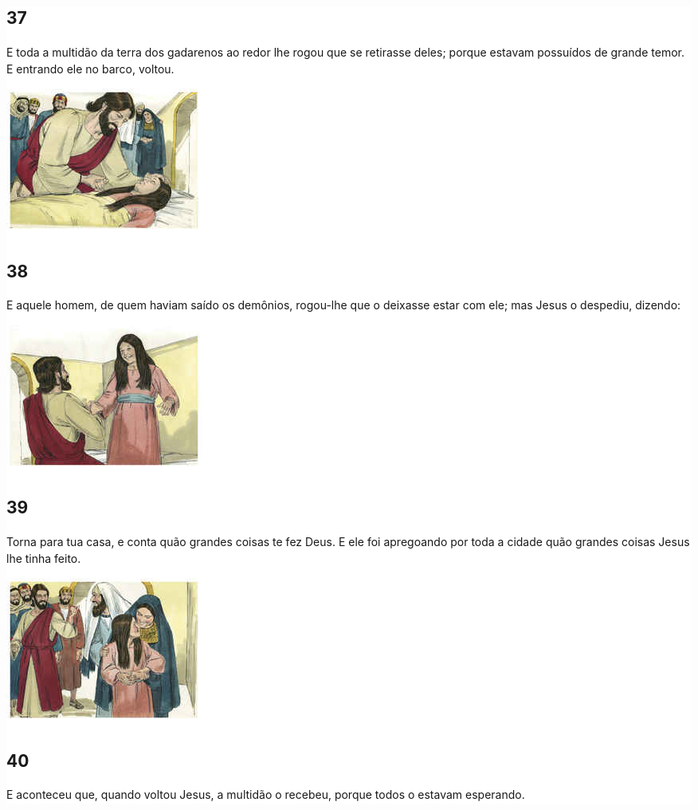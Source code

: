 ## 37
E toda a multidão da terra dos gadarenos ao redor lhe rogou que se retirasse deles; porque estavam possuídos de grande temor. E entrando ele no barco, voltou.

![](../.img/Lc/08/37-0.jpg)

## 38
E aquele homem, de quem haviam saído os demônios, rogou-lhe que o deixasse estar com ele; mas Jesus o despediu, dizendo:

![](../.img/Lc/08/38-0.jpg)

## 39
Torna para tua casa, e conta quão grandes coisas te fez Deus. E ele foi apregoando por toda a cidade quão grandes coisas Jesus lhe tinha feito.

![](../.img/Lc/08/39-0.jpg)

## 40
E aconteceu que, quando voltou Jesus, a multidão o recebeu, porque todos o estavam esperando.
